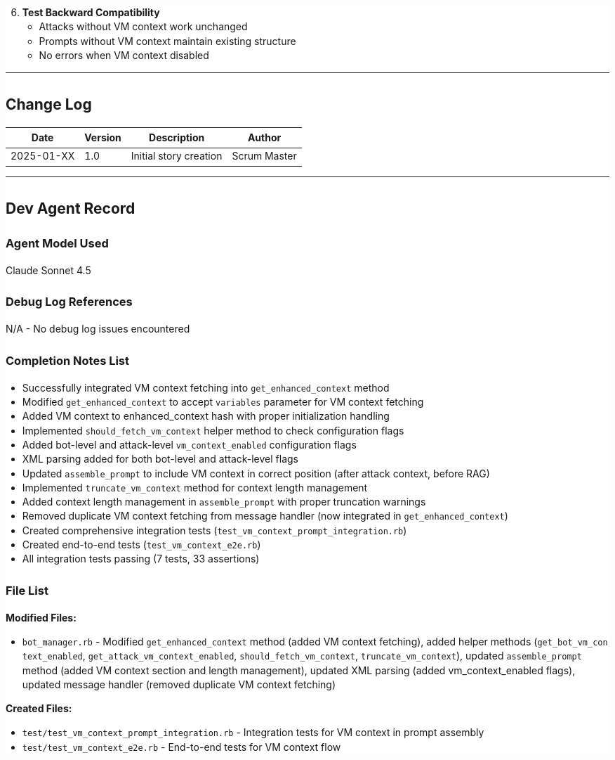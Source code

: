 6. **Test Backward Compatibility**
   - Attacks without VM context work unchanged
   - Prompts without VM context maintain existing structure
   - No errors when VM context disabled

---

## Change Log

| Date | Version | Description | Author |
|------|---------|-------------|--------|
| 2025-01-XX | 1.0 | Initial story creation | Scrum Master |

---

## Dev Agent Record

### Agent Model Used
Claude Sonnet 4.5

### Debug Log References
N/A - No debug log issues encountered

### Completion Notes List
- Successfully integrated VM context fetching into `get_enhanced_context` method
- Modified `get_enhanced_context` to accept `variables` parameter for VM context fetching
- Added VM context to enhanced_context hash with proper initialization handling
- Implemented `should_fetch_vm_context` helper method to check configuration flags
- Added bot-level and attack-level `vm_context_enabled` configuration flags
- XML parsing added for both bot-level and attack-level flags
- Updated `assemble_prompt` to include VM context in correct position (after attack context, before RAG)
- Implemented `truncate_vm_context` method for context length management
- Added context length management in `assemble_prompt` with proper truncation warnings
- Removed duplicate VM context fetching from message handler (now integrated in `get_enhanced_context`)
- Created comprehensive integration tests (`test_vm_context_prompt_integration.rb`)
- Created end-to-end tests (`test_vm_context_e2e.rb`)
- All integration tests passing (7 tests, 33 assertions)

### File List
**Modified Files:**
- `bot_manager.rb` - Modified `get_enhanced_context` method (added VM context fetching), added helper methods (`get_bot_vm_context_enabled`, `get_attack_vm_context_enabled`, `should_fetch_vm_context`, `truncate_vm_context`), updated `assemble_prompt` method (added VM context section and length management), updated XML parsing (added vm_context_enabled flags), updated message handler (removed duplicate VM context fetching)

**Created Files:**
- `test/test_vm_context_prompt_integration.rb` - Integration tests for VM context in prompt assembly
- `test/test_vm_context_e2e.rb` - End-to-end tests for VM context flow
